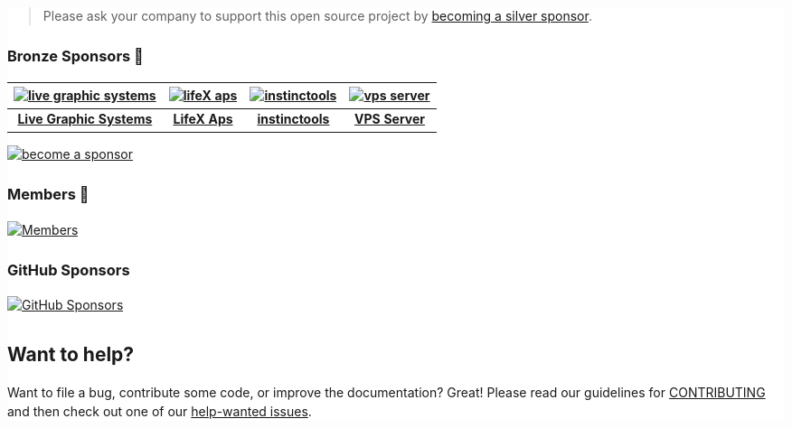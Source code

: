 > Please ask your company to support this open source project by [becoming a silver sponsor](https://opencollective.com/typegraphql/contribute/silver-sponsors-14804).

### Bronze Sponsors 🥉



| [<img src="https://raw.githubusercontent.com/MichalLytek/type-graphql/v1.2.3/images/live-graphics-system.png" width="55" alt="live graphic systems" />](https://www.ligrsystems.com) | [<img src="https://raw.githubusercontent.com/MichalLytek/type-graphql/v1.2.3/images/lifex.png" width="60" alt="lifeX aps" />](https://www.joinlifex.com) | [<img src="https://raw.githubusercontent.com/MichalLytek/type-graphql/v1.2.3/images/instinctools.svg" width="100" alt="instinctools" />](https://instinctools.com/manufacturing) | [<img src="https://raw.githubusercontent.com/MichalLytek/type-graphql/v1.2.3/images/vps-server.png" width="125" alt="vps server" />](https://www.vpsserver.com) |
| :----------------------------------------------------------------------------------------------------------------------------------------------------------------------------------: | :------------------------------------------------------------------------------------------------------------------------------------------------------: | :------------------------------------------------------------------------------------------------------------------------------------------------------------------------------: | :-------------------------------------------------------------------------------------------------------------------------------------------------------------: |
|                                                               [**Live Graphic Systems**](https://www.ligrsystems.com)                                                                |                                                       [**LifeX Aps**](https://www.joinlifex.com/)                                                        |                                                            [**instinctools**](https://instinctools.com/manufacturing)                                                            |                                                           [**VPS Server**](https://www.vpsserver.com)                                                           |



[![become a sponsor](https://opencollective.com/static/images/become_sponsor.svg)](https://opencollective.com/typegraphql)

### Members 💪

[![Members](https://opencollective.com/typegraphql/tiers/members.svg?avatarHeight=45&width=320&button=false)](https://opencollective.com/typegraphql#contributors)

### GitHub Sponsors

[![GitHub Sponsors](https://raw.githubusercontent.com/MichalLytek/type-graphql/v1.2.3/images/github-sponsors.svg)](https://github.com/sponsors/TypeGraphQL)

## Want to help?

Want to file a bug, contribute some code, or improve the documentation? Great! Please read our
guidelines for [CONTRIBUTING](https://github.com/MichalLytek/type-graphql/tree/v1.2.3/CONTRIBUTING.md) and then check out one of our [help-wanted issues](https://github.com/MichalLytek/type-graphql/labels/Help%20Wanted%20%3Asos%3A).
